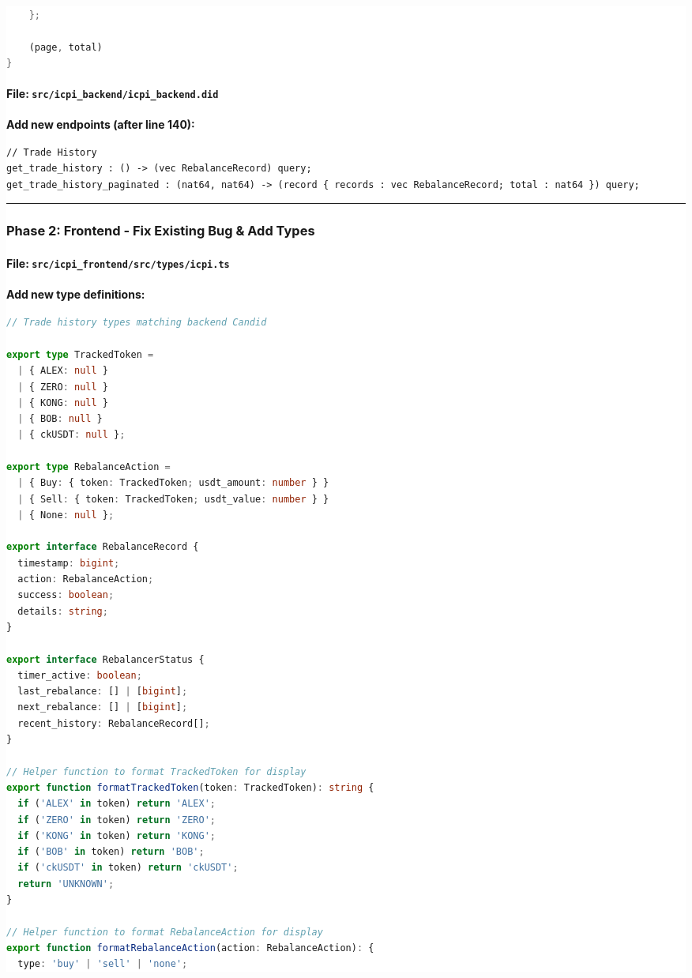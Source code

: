 ```rust
    };

    (page, total)
}
```

#### File: `src/icpi_backend/icpi_backend.did`

**Add new endpoints (after line 140):**
```candid
// Trade History
get_trade_history : () -> (vec RebalanceRecord) query;
get_trade_history_paginated : (nat64, nat64) -> (record { records : vec RebalanceRecord; total : nat64 }) query;
```

---

### Phase 2: Frontend - Fix Existing Bug & Add Types

#### File: `src/icpi_frontend/src/types/icpi.ts`

**Add new type definitions:**
```typescript
// Trade history types matching backend Candid

export type TrackedToken =
  | { ALEX: null }
  | { ZERO: null }
  | { KONG: null }
  | { BOB: null }
  | { ckUSDT: null };

export type RebalanceAction =
  | { Buy: { token: TrackedToken; usdt_amount: number } }
  | { Sell: { token: TrackedToken; usdt_value: number } }
  | { None: null };

export interface RebalanceRecord {
  timestamp: bigint;
  action: RebalanceAction;
  success: boolean;
  details: string;
}

export interface RebalancerStatus {
  timer_active: boolean;
  last_rebalance: [] | [bigint];
  next_rebalance: [] | [bigint];
  recent_history: RebalanceRecord[];
}

// Helper function to format TrackedToken for display
export function formatTrackedToken(token: TrackedToken): string {
  if ('ALEX' in token) return 'ALEX';
  if ('ZERO' in token) return 'ZERO';
  if ('KONG' in token) return 'KONG';
  if ('BOB' in token) return 'BOB';
  if ('ckUSDT' in token) return 'ckUSDT';
  return 'UNKNOWN';
}

// Helper function to format RebalanceAction for display
export function formatRebalanceAction(action: RebalanceAction): {
  type: 'buy' | 'sell' | 'none';
```